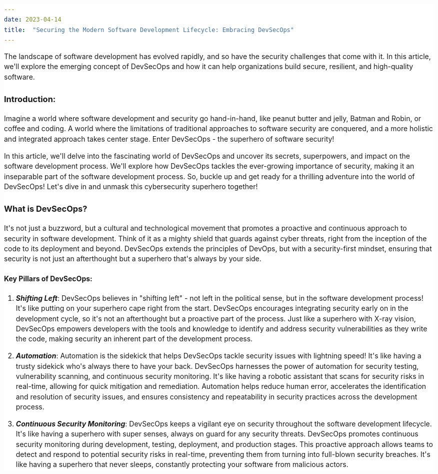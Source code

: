 ```yaml
---
date: 2023-04-14
title:  "Securing the Modern Software Development Lifecycle: Embracing DevSecOps"
---
```


The landscape of software development has evolved rapidly, and so have the security challenges that come with it. In this article, we'll explore the emerging concept of DevSecOps and how it can help organizations build secure, resilient, and high-quality software.

### Introduction:

Imagine a world where software development and security go hand-in-hand, like peanut butter and jelly, Batman and Robin, or coffee and coding. A world where the limitations of traditional approaches to software security are conquered, and a more holistic and integrated approach takes center stage. Enter DevSecOps - the superhero of software security!

In this article, we'll delve into the fascinating world of DevSecOps and uncover its secrets, superpowers, and impact on the software development process. We'll explore how DevSecOps tackles the ever-growing importance of security, making it an inseparable part of the software development process. So, buckle up and get ready for a thrilling adventure into the world of DevSecOps! Let's dive in and unmask this cybersecurity superhero together!

### What is DevSecOps?

It's not just a buzzword, but a cultural and technological movement that promotes a proactive and continuous approach to security in software development. Think of it as a mighty shield that guards against cyber threats, right from the inception of the code to its deployment and beyond. DevSecOps extends the principles of DevOps, but with a security-first mindset, ensuring that security is not just an afterthought but a superhero that's always by your side.

#### Key Pillars of DevSecOps:

1. __*Shifting Left*__: DevSecOps believes in "shifting left" - not left in the political sense, but in the software development process! It's like putting on your superhero cape right from the start. DevSecOps encourages integrating security early on in the development cycle, so it's not an afterthought but a proactive part of the process. Just like a superhero with X-ray vision, DevSecOps empowers developers with the tools and knowledge to identify and address security vulnerabilities as they write the code, making security an inherent part of the development process.

2. __*Automation*__: Automation is the sidekick that helps DevSecOps tackle security issues with lightning speed! It's like having a trusty sidekick who's always there to have your back. DevSecOps harnesses the power of automation for security testing, vulnerability scanning, and continuous security monitoring. It's like having a robotic assistant that scans for security risks in real-time, allowing for quick mitigation and remediation. Automation helps reduce human error, accelerates the identification and resolution of security issues, and ensures consistency and repeatability in security practices across the development process.

3. __*Continuous Security Monitoring*__: DevSecOps keeps a vigilant eye on security throughout the software development lifecycle. It's like having a superhero with super senses, always on guard for any security threats. DevSecOps promotes continuous security monitoring during development, testing, deployment, and production stages. This proactive approach allows teams to detect and respond to potential security risks in real-time, preventing them from turning into full-blown security breaches. It's like having a superhero that never sleeps, constantly protecting your software from malicious actors.
